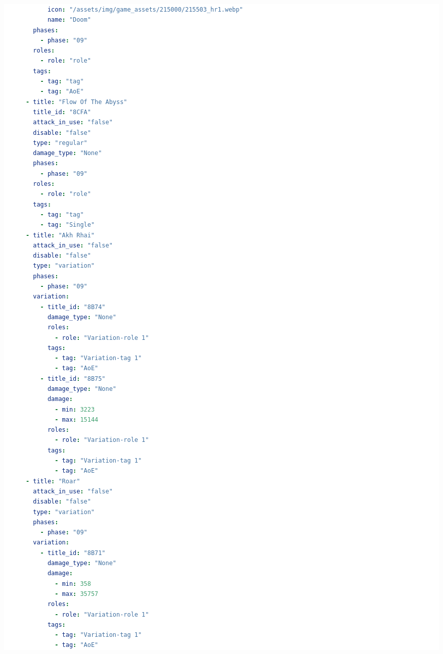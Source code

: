 ```yaml
            icon: "/assets/img/game_assets/215000/215503_hr1.webp"
            name: "Doom"
        phases:
          - phase: "09"
        roles:
          - role: "role"
        tags:
          - tag: "tag"
          - tag: "AoE"
      - title: "Flow Of The Abyss"
        title_id: "8CFA"
        attack_in_use: "false"
        disable: "false"
        type: "regular"
        damage_type: "None"
        phases:
          - phase: "09"
        roles:
          - role: "role"
        tags:
          - tag: "tag"
          - tag: "Single"
      - title: "Akh Rhai"
        attack_in_use: "false"
        disable: "false"
        type: "variation"
        phases:
          - phase: "09"
        variation:
          - title_id: "8B74"
            damage_type: "None"
            roles:
              - role: "Variation-role 1"
            tags:
              - tag: "Variation-tag 1"
              - tag: "AoE"
          - title_id: "8B75"
            damage_type: "None"
            damage:
              - min: 3223
              - max: 15144
            roles:
              - role: "Variation-role 1"
            tags:
              - tag: "Variation-tag 1"
              - tag: "AoE"
      - title: "Roar"
        attack_in_use: "false"
        disable: "false"
        type: "variation"
        phases:
          - phase: "09"
        variation:
          - title_id: "8B71"
            damage_type: "None"
            damage:
              - min: 358
              - max: 35757
            roles:
              - role: "Variation-role 1"
            tags:
              - tag: "Variation-tag 1"
              - tag: "AoE"
```